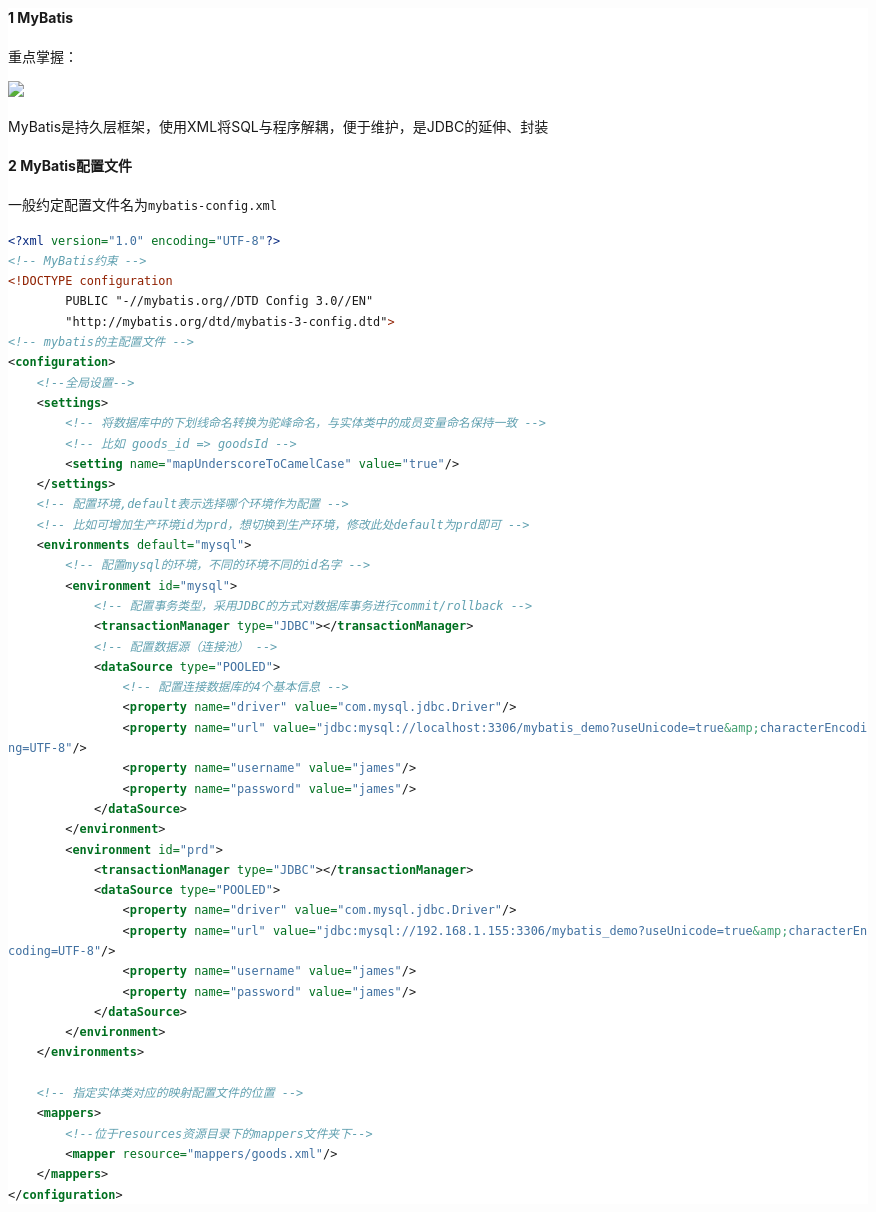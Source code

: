 #### 1 MyBatis

重点掌握：

![](https://cdn.jsdelivr.net/gh/ixcw/note/images/framework/backend/mybatis/MyBatis高级特性.png)

MyBatis是持久层框架，使用XML将SQL与程序解耦，便于维护，是JDBC的延伸、封装

#### 2 MyBatis配置文件

一般约定配置文件名为`mybatis-config.xml`

```xml
<?xml version="1.0" encoding="UTF-8"?>
<!-- MyBatis约束 -->
<!DOCTYPE configuration
        PUBLIC "-//mybatis.org//DTD Config 3.0//EN"
        "http://mybatis.org/dtd/mybatis-3-config.dtd">
<!-- mybatis的主配置文件 -->
<configuration>
    <!--全局设置-->
    <settings>
        <!-- 将数据库中的下划线命名转换为驼峰命名，与实体类中的成员变量命名保持一致 -->
        <!-- 比如 goods_id => goodsId -->
        <setting name="mapUnderscoreToCamelCase" value="true"/>
    </settings>
    <!-- 配置环境,default表示选择哪个环境作为配置 -->
    <!-- 比如可增加生产环境id为prd，想切换到生产环境，修改此处default为prd即可 -->
    <environments default="mysql">
        <!-- 配置mysql的环境，不同的环境不同的id名字 -->
        <environment id="mysql">
            <!-- 配置事务类型，采用JDBC的方式对数据库事务进行commit/rollback -->
            <transactionManager type="JDBC"></transactionManager>
            <!-- 配置数据源（连接池） -->
            <dataSource type="POOLED">
                <!-- 配置连接数据库的4个基本信息 -->
                <property name="driver" value="com.mysql.jdbc.Driver"/>
                <property name="url" value="jdbc:mysql://localhost:3306/mybatis_demo?useUnicode=true&amp;characterEncoding=UTF-8"/>
                <property name="username" value="james"/>
                <property name="password" value="james"/>
            </dataSource>
        </environment>
        <environment id="prd">
            <transactionManager type="JDBC"></transactionManager>
            <dataSource type="POOLED">
                <property name="driver" value="com.mysql.jdbc.Driver"/>
                <property name="url" value="jdbc:mysql://192.168.1.155:3306/mybatis_demo?useUnicode=true&amp;characterEncoding=UTF-8"/>
                <property name="username" value="james"/>
                <property name="password" value="james"/>
            </dataSource>
        </environment>
    </environments>

    <!-- 指定实体类对应的映射配置文件的位置 -->
    <mappers>
        <!--位于resources资源目录下的mappers文件夹下-->
        <mapper resource="mappers/goods.xml"/>
    </mappers>
</configuration>
```
